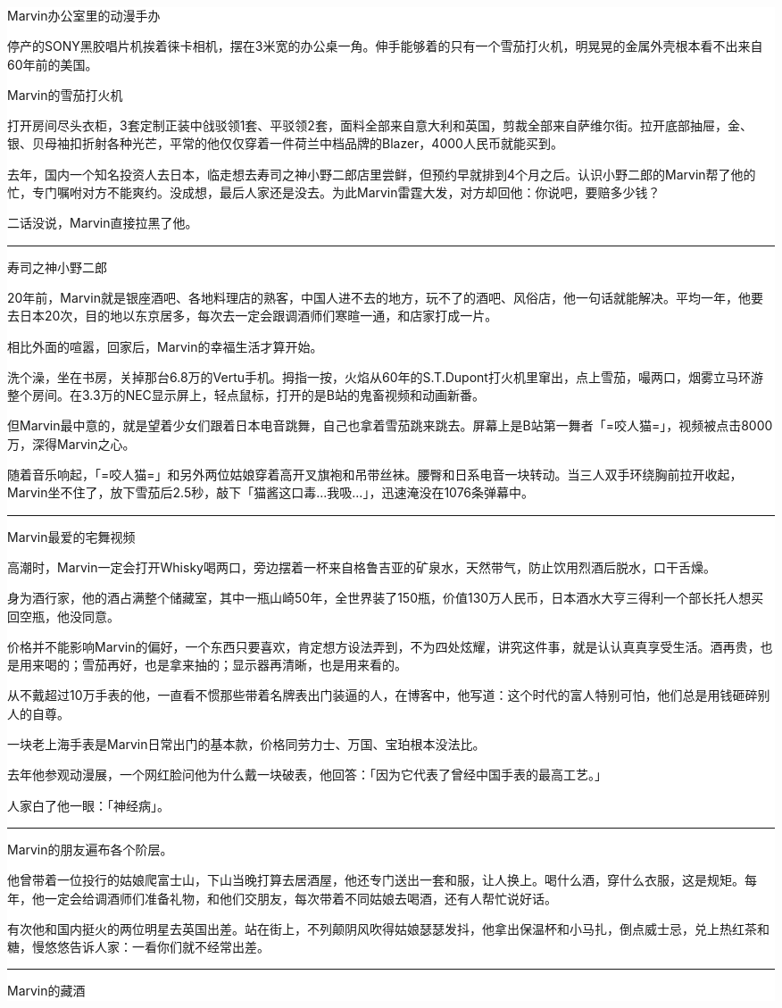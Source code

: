 
 Marvin办公室里的动漫手办

 停产的SONY黑胶唱片机挨着徕卡相机，摆在3米宽的办公桌一角。伸手能够着的只有一个雪茄打火机，明晃晃的金属外壳根本看不出来自60年前的美国。

 Marvin的雪茄打火机

 打开房间尽头衣柜，3套定制正装中戗驳领1套、平驳领2套，面料全部来自意大利和英国，剪裁全部来自萨维尔街。拉开底部抽屉，金、银、贝母袖扣折射各种光芒，平常的他仅仅穿着一件荷兰中档品牌的Blazer，4000人民币就能买到。

 去年，国内一个知名投资人去日本，临走想去寿司之神小野二郎店里尝鲜，但预约早就排到4个月之后。认识小野二郎的Marvin帮了他的忙，专门嘱咐对方不能爽约。没成想，最后人家还是没去。为此Marvin雷霆大发，对方却回他：你说吧，要赔多少钱？

 二话没说，Marvin直接拉黑了他。

--- 

 寿司之神小野二郎

 20年前，Marvin就是银座酒吧、各地料理店的熟客，中国人进不去的地方，玩不了的酒吧、风俗店，他一句话就能解决。平均一年，他要去日本20次，目的地以东京居多，每次去一定会跟调酒师们寒暄一通，和店家打成一片。

 相比外面的喧嚣，回家后，Marvin的幸福生活才算开始。

 洗个澡，坐在书房，关掉那台6.8万的Vertu手机。拇指一按，火焰从60年的S.T.Dupont打火机里窜出，点上雪茄，嘬两口，烟雾立马环游整个房间。在3.3万的NEC显示屏上，轻点鼠标，打开的是B站的鬼畜视频和动画新番。

 但Marvin最中意的，就是望着少女们跟着日本电音跳舞，自己也拿着雪茄跳来跳去。屏幕上是B站第一舞者「=咬人猫=」，视频被点击8000万，深得Marvin之心。

 随着音乐响起，「=咬人猫=」和另外两位姑娘穿着高开叉旗袍和吊带丝袜。腰臀和日系电音一块转动。当三人双手环绕胸前拉开收起，Marvin坐不住了，放下雪茄后2.5秒，敲下「猫酱这口毒...我吸...」，迅速淹没在1076条弹幕中。

--- 

 Marvin最爱的宅舞视频

 高潮时，Marvin一定会打开Whisky喝两口，旁边摆着一杯来自格鲁吉亚的矿泉水，天然带气，防止饮用烈酒后脱水，口干舌燥。

 身为酒行家，他的酒占满整个储藏室，其中一瓶山崎50年，全世界装了150瓶，价值130万人民币，日本酒水大亨三得利一个部长托人想买回空瓶，他没同意。

 价格并不能影响Marvin的偏好，一个东西只要喜欢，肯定想方设法弄到，不为四处炫耀，讲究这件事，就是认认真真享受生活。酒再贵，也是用来喝的；雪茄再好，也是拿来抽的；显示器再清晰，也是用来看的。

 从不戴超过10万手表的他，一直看不惯那些带着名牌表出门装逼的人，在博客中，他写道：这个时代的富人特别可怕，他们总是用钱砸碎别人的自尊。

 一块老上海手表是Marvin日常出门的基本款，价格同劳力士、万国、宝珀根本没法比。

 去年他参观动漫展，一个网红脸问他为什么戴一块破表，他回答：「因为它代表了曾经中国手表的最高工艺。」

 人家白了他一眼：「神经病」。

--- 

 Marvin的朋友遍布各个阶层。

 他曾带着一位投行的姑娘爬富士山，下山当晚打算去居酒屋，他还专门送出一套和服，让人换上。喝什么酒，穿什么衣服，这是规矩。每年，他一定会给调酒师们准备礼物，和他们交朋友，每次带着不同姑娘去喝酒，还有人帮忙说好话。

 有次他和国内挺火的两位明星去英国出差。站在街上，不列颠阴风吹得姑娘瑟瑟发抖，他拿出保温杯和小马扎，倒点威士忌，兑上热红茶和糖，慢悠悠告诉人家：一看你们就不经常出差。

--- 

 Marvin的藏酒
